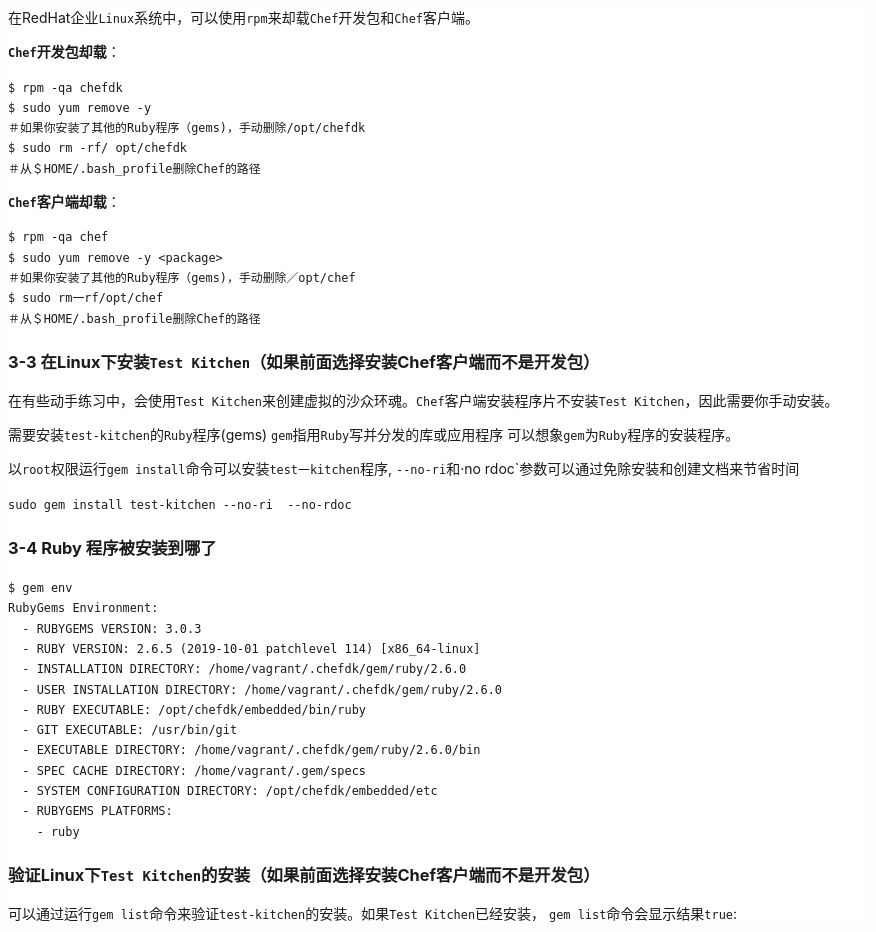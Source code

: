 
在RedHat企业`Linux`系统中，可以使用`rpm`来却载`Chef`开发包和`Chef`客户端。 

**`Chef`开发包却载**：

```
$ rpm -qa chefdk 
$ sudo yum remove -y 
＃如果你安装了其他的Ruby程序（gems)，手动删除/opt/chefdk
$ sudo rm -rf/ opt/chefdk 
＃从＄HOME/.bash_profile删除Chef的路径 
```

**`Chef`客户端却载**：

```
$ rpm -qa chef 
$ sudo yum remove -y <package> 
＃如果你安装了其他的Ruby程序（gems)，手动删除／opt/chef 
$ sudo rm一rf/opt/chef 
＃从＄HOME/.bash_profile删除Chef的路径 
```

### **3-3 在Linux下安装`Test Kitchen`（如果前面选择安装Chef客户端而不是开发包）**

在有些动手练习中，会使用`Test Kitchen`来创建虚拟的沙众环魂。`Chef`客户端安装程序片不安装`Test Kitchen`，因此需要你手动安装。 

需要安装`test-kitchen`的`Ruby`程序(gems) `gem`指用`Ruby`写并分发的库或应用程序 可以想象`gem`为`Ruby`程序的安装程序。

以`root`权限运行`gem install`命令可以安装`test一kitchen`程序, `--no-ri`和·no rdoc`参数可以通过免除安装和创建文档来节省时间 

```
sudo gem install test-kitchen --no-ri  --no-rdoc 
```

### **3-4 Ruby 程序被安装到哪了**

```
$ gem env
RubyGems Environment:
  - RUBYGEMS VERSION: 3.0.3
  - RUBY VERSION: 2.6.5 (2019-10-01 patchlevel 114) [x86_64-linux]
  - INSTALLATION DIRECTORY: /home/vagrant/.chefdk/gem/ruby/2.6.0
  - USER INSTALLATION DIRECTORY: /home/vagrant/.chefdk/gem/ruby/2.6.0
  - RUBY EXECUTABLE: /opt/chefdk/embedded/bin/ruby
  - GIT EXECUTABLE: /usr/bin/git
  - EXECUTABLE DIRECTORY: /home/vagrant/.chefdk/gem/ruby/2.6.0/bin
  - SPEC CACHE DIRECTORY: /home/vagrant/.gem/specs
  - SYSTEM CONFIGURATION DIRECTORY: /opt/chefdk/embedded/etc
  - RUBYGEMS PLATFORMS:
    - ruby
```

### 验证Linux下`Test Kitchen`的安装（如果前面选择安装Chef客户端而不是开发包） 

可以通过运行`gem list`命令来验证`test-kitchen`的安装。如果`Test Kitchen`已经安装， `gem list`命令会显示结果`true`:
